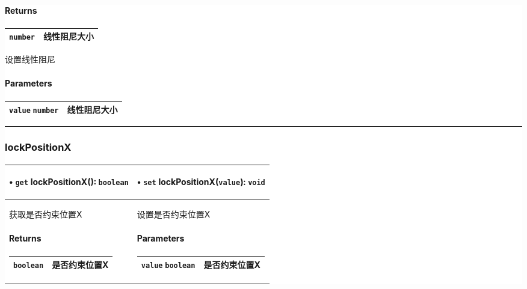 #### Returns

| `number` | 线性阻尼大小 |
| :------ | :------ |


</td>
<td style="text-align: left">


设置线性阻尼

#### Parameters

| `value` `number` | 线性阻尼大小 |
| :------ | :------ |



</td>
</tr></tbody>
</table>

___

### lockPositionX <Score text="lockPositionX" /> 

<table class="get-set-table">
<thead><tr>
<th style="text-align: left">

• `get` **lockPositionX**(): `boolean` 

</th>
<th style="text-align: left">

• `set` **lockPositionX**(`value`): `void` 

</th>
</tr></thead>
<tbody><tr>
<td style="text-align: left">


获取是否约束位置X

#### Returns

| `boolean` | 是否约束位置X |
| :------ | :------ |


</td>
<td style="text-align: left">


设置是否约束位置X

#### Parameters

| `value` `boolean` | 是否约束位置X |
| :------ | :------ |
